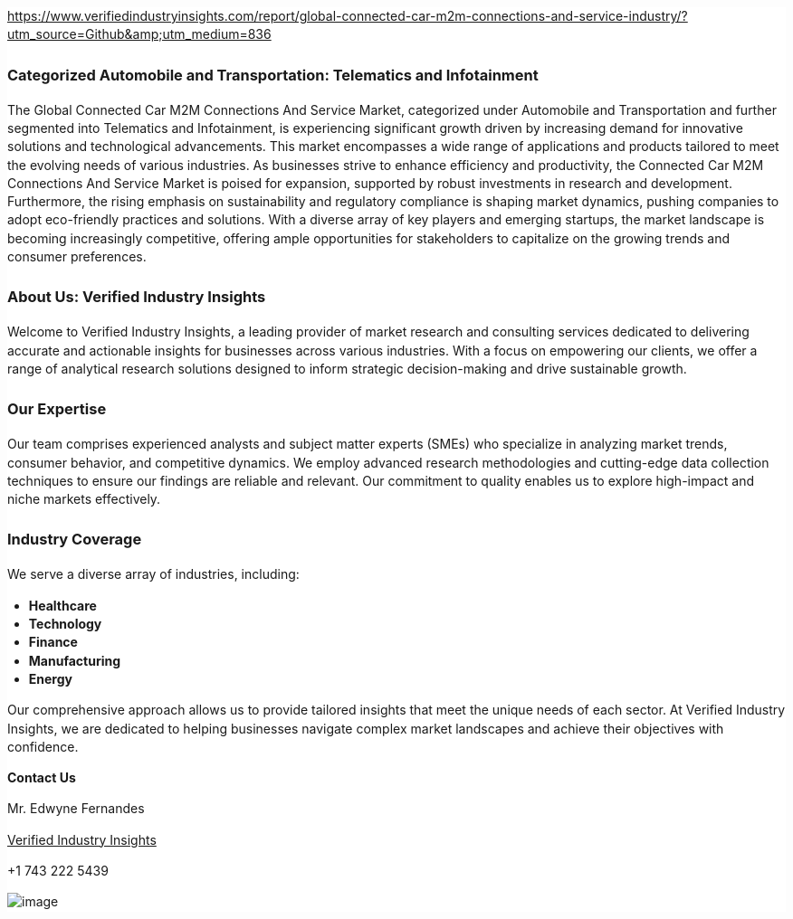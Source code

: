 </strong><a href="https://www.verifiedindustryinsights.com/report/global-connected-car-m2m-connections-and-service-industry/?utm_source=Github&amp;utm_medium=836">https://www.verifiedindustryinsights.com/report/global-connected-car-m2m-connections-and-service-industry/?utm_source=Github&amp;utm_medium=836</a>&nbsp;</p><h3>Categorized Automobile and Transportation: Telematics and Infotainment </h3><p>The Global Connected Car M2M Connections And Service Market, categorized under Automobile and Transportation and further segmented into Telematics and Infotainment, is experiencing significant growth driven by increasing demand for innovative solutions and technological advancements. This market encompasses a wide range of applications and products tailored to meet the evolving needs of various industries. As businesses strive to enhance efficiency and productivity, the Connected Car M2M Connections And Service Market is poised for expansion, supported by robust investments in research and development. Furthermore, the rising emphasis on sustainability and regulatory compliance is shaping market dynamics, pushing companies to adopt eco-friendly practices and solutions. With a diverse array of key players and emerging startups, the market landscape is becoming increasingly competitive, offering ample opportunities for stakeholders to capitalize on the growing trends and consumer preferences.</p><h3>About Us: Verified Industry Insights</h3><p>Welcome to Verified Industry Insights, a leading provider of market research and consulting services dedicated to delivering accurate and actionable insights for businesses across various industries. With a focus on empowering our clients, we offer a range of analytical research solutions designed to inform strategic decision-making and drive sustainable growth.</p><h3>Our Expertise</h3><p>Our team comprises experienced analysts and subject matter experts (SMEs) who specialize in analyzing market trends, consumer behavior, and competitive dynamics. We employ advanced research methodologies and cutting-edge data collection techniques to ensure our findings are reliable and relevant. Our commitment to quality enables us to explore high-impact and niche markets effectively.</p><h3>Industry Coverage</h3><p>We serve a diverse array of industries, including:</p><ul><li><strong>Healthcare</strong></li><li><strong>Technology</strong></li><li><strong>Finance</strong></li><li><strong>Manufacturing</strong></li><li><strong>Energy</strong></li></ul><p>Our comprehensive approach allows us to provide tailored insights that meet the unique needs of each sector. At Verified Industry Insights, we are dedicated to helping businesses navigate complex market landscapes and achieve their objectives with confidence.</p><p><strong>Contact Us</strong></p><p>Mr. Edwyne Fernandes</p><p><a href="https://www.verifiedindustryinsights.com/">Verified Industry Insights</a></p><p>+1 743 222 5439</p>
![image](https://github.com/user-attachments/assets/a39ea341-19a4-48ac-a5e4-90bdff9956ee)
